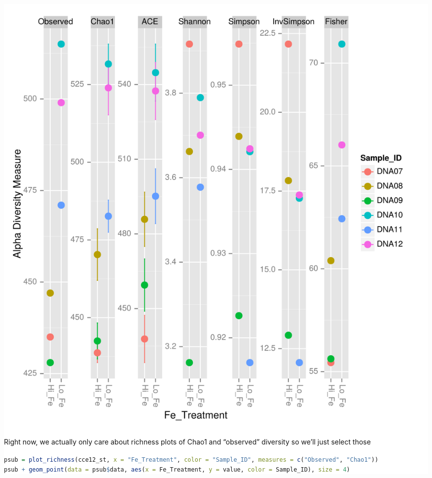 ![svg](/CCE2012_MAW_microbes/data_analysis/output_69_0.svg)


Right now, we actually only care about richness plots of Chao1 and “observed” diversity so we’ll just select those


```R
psub = plot_richness(cce12_st, x = "Fe_Treatment", color = "Sample_ID", measures = c("Observed", "Chao1"))
psub + geom_point(data = psub$data, aes(x = Fe_Treatment, y = value, color = Sample_ID), size = 4)
```

